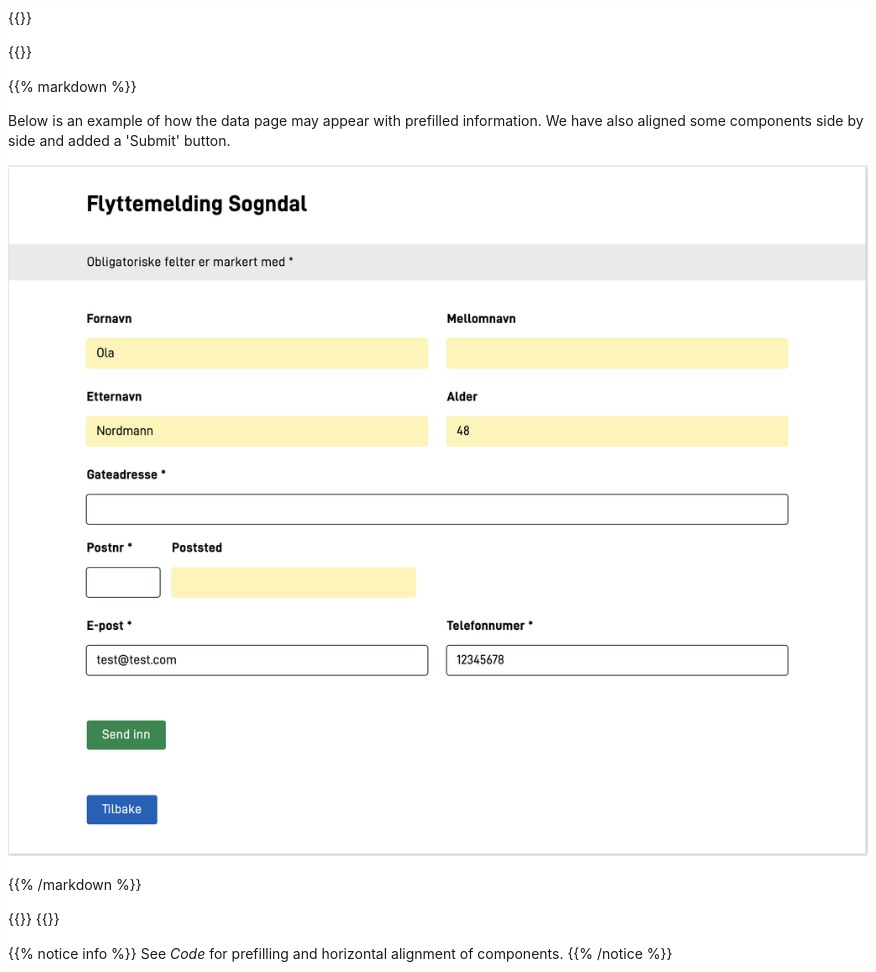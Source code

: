 {{</expandlarge>}}

{{<expandlarge id="prefill-solution" header="Prefilling">}}

{{% markdown %}}

Below is an example of how the data page may appear with prefilled information.
 We have also aligned some components side by side and added a 'Submit' button.

![Screenshot of prefilled data page. Image](prefilled-data-screenshot.png "Updated data page with prefill")

{{% /markdown %}}

{{<content-version-selector classes="border-box">}}
{{<content-version-container version-label="Altinn Studio Designer">}}

{{% notice info %}}
See *Code* for prefilling and horizontal alignment of components.
{{% /notice %}}
